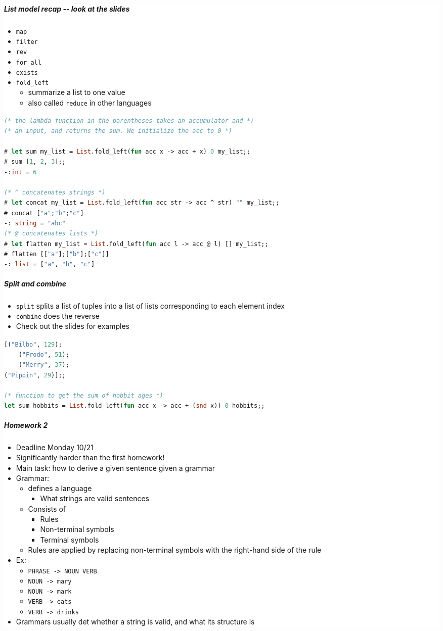 
<h5>List model recap -- look at the slides</h5>

  * `map` 
  * `filter` 
  * `rev` 
  * `for_all` 
  * `exists` 
  * `fold_left` 
      - summarize a list to one value
      - also called `reduce` in other languages

```OCaml
(* the lambda function in the parentheses takes an accumulator and *)
(* an input, and returns the sum. We initialize the acc to 0 *)

# let sum my_list = List.fold_left(fun acc x -> acc + x) 0 my_list;;
# sum [1, 2, 3];;
-:int = 6

(* ^ concatenates strings *)
# let concat my_list = List.fold_left(fun acc str -> acc ^ str) "" my_list;;
# concat ["a";"b";"c"]
-: string = "abc"
(* @ concatenates lists *)
# let flatten my_list = List.fold_left(fun acc l -> acc @ l) [] my_list;;
# flatten [["a"];["b"];["c"]]
-: list = ["a", "b", "c"]

```

<h5>Split and combine</h5>

  * `split` splits a list of tuples into a list of lists corresponding to each element index
  * `combine` does the reverse
  * Check out the slides for examples

```OCaml
[("Bilbo", 129);
    ("Frodo", 51);
    ("Merry", 37);
("Pippin", 29)];;

(* function to get the sum of hobbit ages *)
let sum hobbits = List.fold_left(fun acc x -> acc + (snd x)) 0 hobbits;;

```

<h5>Homework 2</h5>

  * Deadline Monday 10/21
  * Significantly harder than the first homework!
  * Main task: how to derive a given sentence given a grammar
  * Grammar:
      - defines a language
          + What strings are valid sentences
      - Consists of 
          + Rules
          + Non-terminal symbols
          + Terminal symbols
      - Rules are applied by replacing non-terminal symbols with the right-hand side of the rule
  * Ex: 
      - `PHRASE -> NOUN VERB` 
      - `NOUN -> mary` 
      - `NOUN -> mark` 
      - `VERB -> eats` 
      - `VERB -> drinks` 
  * Grammars usually det whether a string is valid, and what its structure is